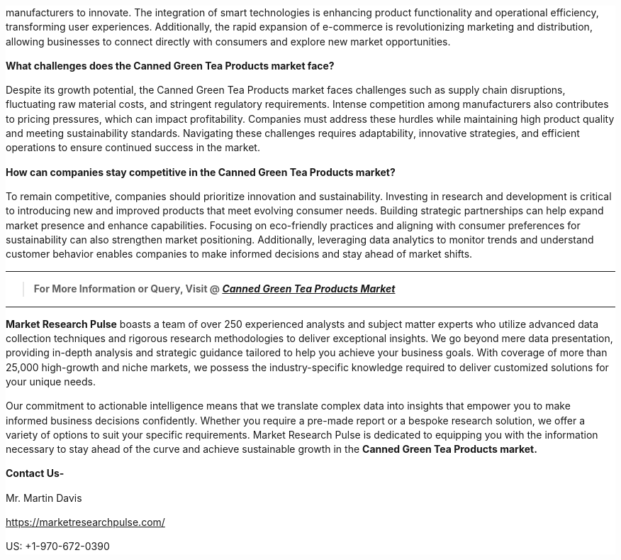 manufacturers to innovate. The integration of smart technologies is enhancing product functionality and operational efficiency, transforming user experiences. Additionally, the rapid expansion of e-commerce is revolutionizing marketing and distribution, allowing businesses to connect directly with consumers and explore new market opportunities.</p><p><strong>What challenges does the Canned Green Tea Products market face?</strong></p><p>Despite its growth potential, the Canned Green Tea Products market faces challenges such as supply chain disruptions, fluctuating raw material costs, and stringent regulatory requirements. Intense competition among manufacturers also contributes to pricing pressures, which can impact profitability. Companies must address these hurdles while maintaining high product quality and meeting sustainability standards. Navigating these challenges requires adaptability, innovative strategies, and efficient operations to ensure continued success in the market.</p><p><strong>How can companies stay competitive in the Canned Green Tea Products market?</strong></p><p>To remain competitive, companies should prioritize innovation and sustainability. Investing in research and development is critical to introducing new and improved products that meet evolving consumer needs. Building strategic partnerships can help expand market presence and enhance capabilities. Focusing on eco-friendly practices and aligning with consumer preferences for sustainability can also strengthen market positioning. Additionally, leveraging data analytics to monitor trends and understand customer behavior enables companies to make informed decisions and stay ahead of market shifts.</p><hr /><blockquote><p><strong>For More Information or Query, Visit @&nbsp;<em><a href="https://marketresearchpulse.com/report/115044/canned-green-tea-products-market?utm_source=Linkedin&utm_medium=0116">Canned Green Tea Products Market</a></em></strong></p></blockquote><hr /><p><strong>Market Research Pulse</strong> boasts a team of over 250 experienced analysts and subject matter experts who utilize advanced data collection techniques and rigorous research methodologies to deliver exceptional insights. We go beyond mere data presentation, providing in-depth analysis and strategic guidance tailored to help you achieve your business goals. With coverage of more than 25,000 high-growth and niche markets, we possess the industry-specific knowledge required to deliver customized solutions for your unique needs.</p><p>Our commitment to actionable intelligence means that we translate complex data into insights that empower you to make informed business decisions confidently. Whether you require a pre-made report or a bespoke research solution, we offer a variety of options to suit your specific requirements. Market Research Pulse is dedicated to equipping you with the information necessary to stay ahead of the curve and achieve sustainable growth in the <strong>Canned Green Tea Products market.</strong></p><p><strong>Contact Us-</strong></p><p>Mr. Martin Davis</p><p>https://marketresearchpulse.com/</p><p>US: +1-970-672-0390</p>

